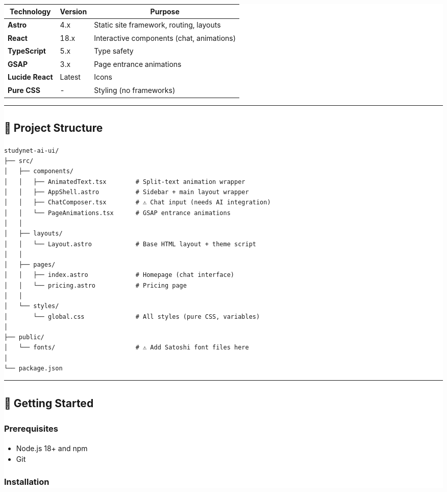 | Technology | Version | Purpose |
|-----------|---------|---------|
| **Astro** | 4.x | Static site framework, routing, layouts |
| **React** | 18.x | Interactive components (chat, animations) |
| **TypeScript** | 5.x | Type safety |
| **GSAP** | 3.x | Page entrance animations |
| **Lucide React** | Latest | Icons |
| **Pure CSS** | - | Styling (no frameworks) |

---

## 📁 Project Structure

```
studynet-ai-ui/
├── src/
│   ├── components/
│   │   ├── AnimatedText.tsx        # Split-text animation wrapper
│   │   ├── AppShell.astro          # Sidebar + main layout wrapper
│   │   ├── ChatComposer.tsx        # ⚠️ Chat input (needs AI integration)
│   │   └── PageAnimations.tsx      # GSAP entrance animations
│   │
│   ├── layouts/
│   │   └── Layout.astro            # Base HTML layout + theme script
│   │
│   ├── pages/
│   │   ├── index.astro             # Homepage (chat interface)
│   │   └── pricing.astro           # Pricing page
│   │
│   └── styles/
│       └── global.css              # All styles (pure CSS, variables)
│
├── public/
│   └── fonts/                      # ⚠️ Add Satoshi font files here
│
└── package.json
```

---

## 🚀 Getting Started

### Prerequisites

- Node.js 18+ and npm
- Git

### Installation
